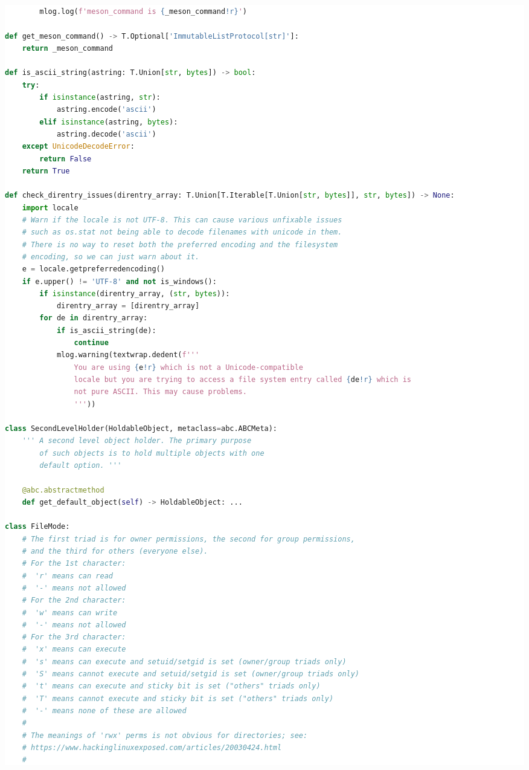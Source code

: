 ```python
        mlog.log(f'meson_command is {_meson_command!r}')

def get_meson_command() -> T.Optional['ImmutableListProtocol[str]']:
    return _meson_command

def is_ascii_string(astring: T.Union[str, bytes]) -> bool:
    try:
        if isinstance(astring, str):
            astring.encode('ascii')
        elif isinstance(astring, bytes):
            astring.decode('ascii')
    except UnicodeDecodeError:
        return False
    return True

def check_direntry_issues(direntry_array: T.Union[T.Iterable[T.Union[str, bytes]], str, bytes]) -> None:
    import locale
    # Warn if the locale is not UTF-8. This can cause various unfixable issues
    # such as os.stat not being able to decode filenames with unicode in them.
    # There is no way to reset both the preferred encoding and the filesystem
    # encoding, so we can just warn about it.
    e = locale.getpreferredencoding()
    if e.upper() != 'UTF-8' and not is_windows():
        if isinstance(direntry_array, (str, bytes)):
            direntry_array = [direntry_array]
        for de in direntry_array:
            if is_ascii_string(de):
                continue
            mlog.warning(textwrap.dedent(f'''
                You are using {e!r} which is not a Unicode-compatible
                locale but you are trying to access a file system entry called {de!r} which is
                not pure ASCII. This may cause problems.
                '''))

class SecondLevelHolder(HoldableObject, metaclass=abc.ABCMeta):
    ''' A second level object holder. The primary purpose
        of such objects is to hold multiple objects with one
        default option. '''

    @abc.abstractmethod
    def get_default_object(self) -> HoldableObject: ...

class FileMode:
    # The first triad is for owner permissions, the second for group permissions,
    # and the third for others (everyone else).
    # For the 1st character:
    #  'r' means can read
    #  '-' means not allowed
    # For the 2nd character:
    #  'w' means can write
    #  '-' means not allowed
    # For the 3rd character:
    #  'x' means can execute
    #  's' means can execute and setuid/setgid is set (owner/group triads only)
    #  'S' means cannot execute and setuid/setgid is set (owner/group triads only)
    #  't' means can execute and sticky bit is set ("others" triads only)
    #  'T' means cannot execute and sticky bit is set ("others" triads only)
    #  '-' means none of these are allowed
    #
    # The meanings of 'rwx' perms is not obvious for directories; see:
    # https://www.hackinglinuxexposed.com/articles/20030424.html
    #
```